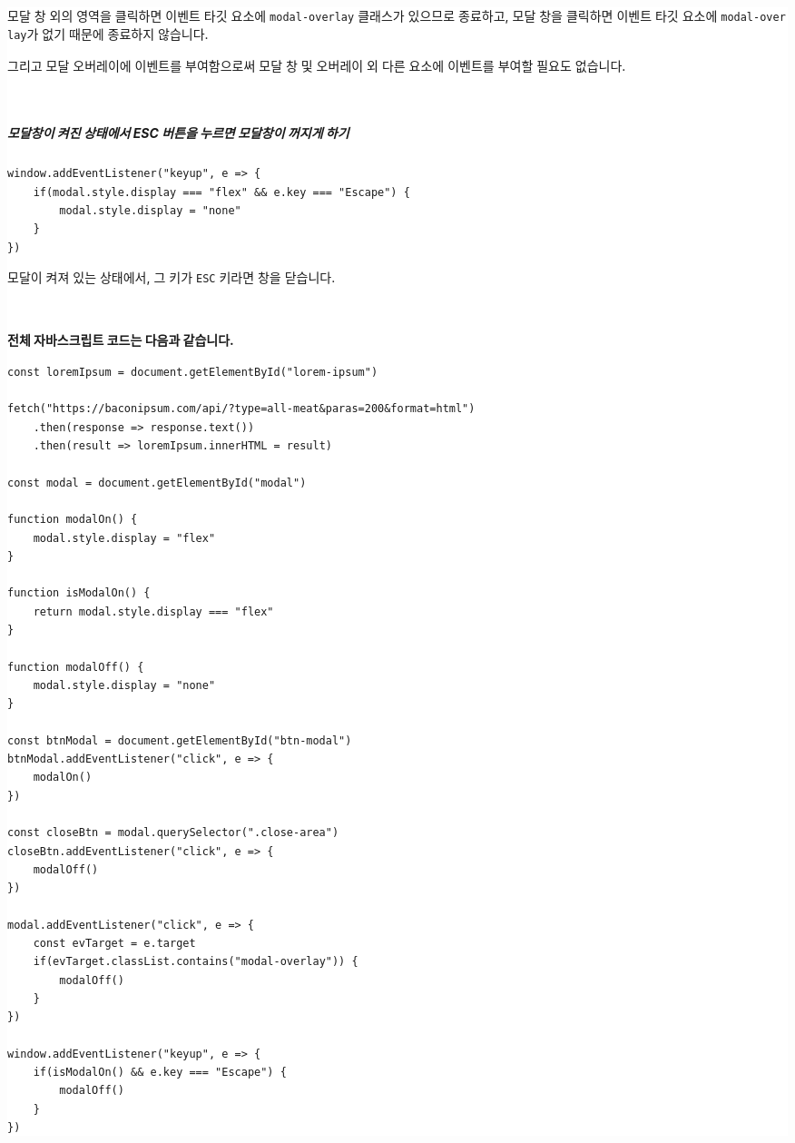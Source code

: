 모달 창 외의 영역을 클릭하면 이벤트 타깃 요소에 `modal-overlay` 클래스가 있으므로 종료하고, 모달 창을 클릭하면 이벤트 타깃 요소에 `modal-overlay`가 없기 때문에 종료하지 않습니다.

그리고 모달 오버레이에 이벤트를 부여함으로써 모달 창 및 오버레이 외 다른 요소에 이벤트를 부여할 필요도 없습니다.

 

##### **모달창이 켜진 상태에서 ESC 버튼을 누르면 모달창이 꺼지게 하기**

```
window.addEventListener("keyup", e => {
    if(modal.style.display === "flex" && e.key === "Escape") {
        modal.style.display = "none"
    }
})
```

모달이 켜져 있는 상태에서, 그 키가 `ESC` 키라면 창을 닫습니다.

 

**전체 자바스크립트 코드는 다음과 같습니다.**

```
const loremIpsum = document.getElementById("lorem-ipsum")

fetch("https://baconipsum.com/api/?type=all-meat&paras=200&format=html")
    .then(response => response.text())
    .then(result => loremIpsum.innerHTML = result)

const modal = document.getElementById("modal")

function modalOn() {
    modal.style.display = "flex"
}

function isModalOn() {
    return modal.style.display === "flex"
}

function modalOff() {
    modal.style.display = "none"
}

const btnModal = document.getElementById("btn-modal")
btnModal.addEventListener("click", e => {
    modalOn()
})

const closeBtn = modal.querySelector(".close-area")
closeBtn.addEventListener("click", e => {
    modalOff()
})

modal.addEventListener("click", e => {
    const evTarget = e.target
    if(evTarget.classList.contains("modal-overlay")) {
        modalOff()
    }
})

window.addEventListener("keyup", e => {
    if(isModalOn() && e.key === "Escape") {
        modalOff()
    }
})
```
